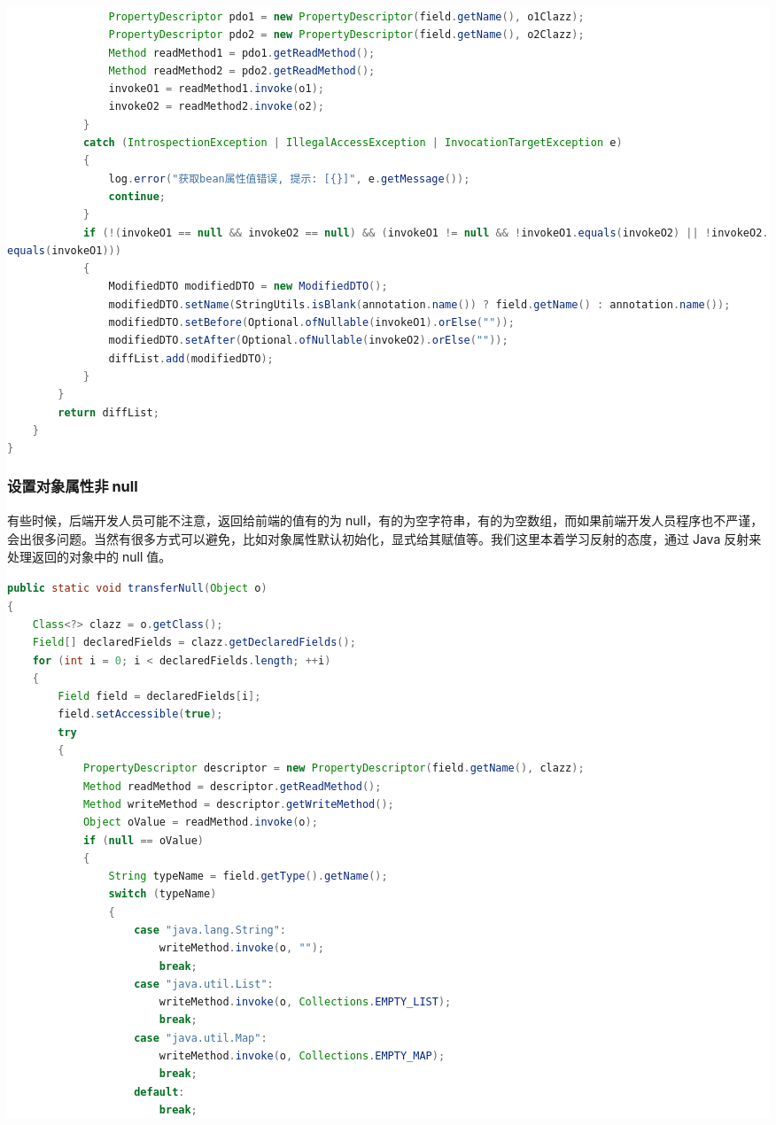 ```java
                PropertyDescriptor pdo1 = new PropertyDescriptor(field.getName(), o1Clazz);
                PropertyDescriptor pdo2 = new PropertyDescriptor(field.getName(), o2Clazz);
                Method readMethod1 = pdo1.getReadMethod();
                Method readMethod2 = pdo2.getReadMethod();
                invokeO1 = readMethod1.invoke(o1);
                invokeO2 = readMethod2.invoke(o2);
            }
            catch (IntrospectionException | IllegalAccessException | InvocationTargetException e)
            {
                log.error("获取bean属性值错误, 提示: [{}]", e.getMessage());
                continue;
            }
            if (!(invokeO1 == null && invokeO2 == null) && (invokeO1 != null && !invokeO1.equals(invokeO2) || !invokeO2.equals(invokeO1)))
            {
                ModifiedDTO modifiedDTO = new ModifiedDTO();
                modifiedDTO.setName(StringUtils.isBlank(annotation.name()) ? field.getName() : annotation.name());
                modifiedDTO.setBefore(Optional.ofNullable(invokeO1).orElse(""));
                modifiedDTO.setAfter(Optional.ofNullable(invokeO2).orElse(""));
                diffList.add(modifiedDTO);
            }
        }
        return diffList;
    }
}
```

### 设置对象属性非 null

有些时候，后端开发人员可能不注意，返回给前端的值有的为 null，有的为空字符串，有的为空数组，而如果前端开发人员程序也不严谨，会出很多问题。当然有很多方式可以避免，比如对象属性默认初始化，显式给其赋值等。我们这里本着学习反射的态度，通过 Java 反射来处理返回的对象中的 null 值。

```java
public static void transferNull(Object o)
{
    Class<?> clazz = o.getClass();
    Field[] declaredFields = clazz.getDeclaredFields();
    for (int i = 0; i < declaredFields.length; ++i)
    {
        Field field = declaredFields[i];
        field.setAccessible(true);
        try
        {
            PropertyDescriptor descriptor = new PropertyDescriptor(field.getName(), clazz);
            Method readMethod = descriptor.getReadMethod();
            Method writeMethod = descriptor.getWriteMethod();
            Object oValue = readMethod.invoke(o);
            if (null == oValue)
            {
                String typeName = field.getType().getName();
                switch (typeName)
                {
                    case "java.lang.String":
                        writeMethod.invoke(o, "");
                        break;
                    case "java.util.List":
                        writeMethod.invoke(o, Collections.EMPTY_LIST);
                        break;
                    case "java.util.Map":
                        writeMethod.invoke(o, Collections.EMPTY_MAP);
                        break;
                    default:
                        break;
```